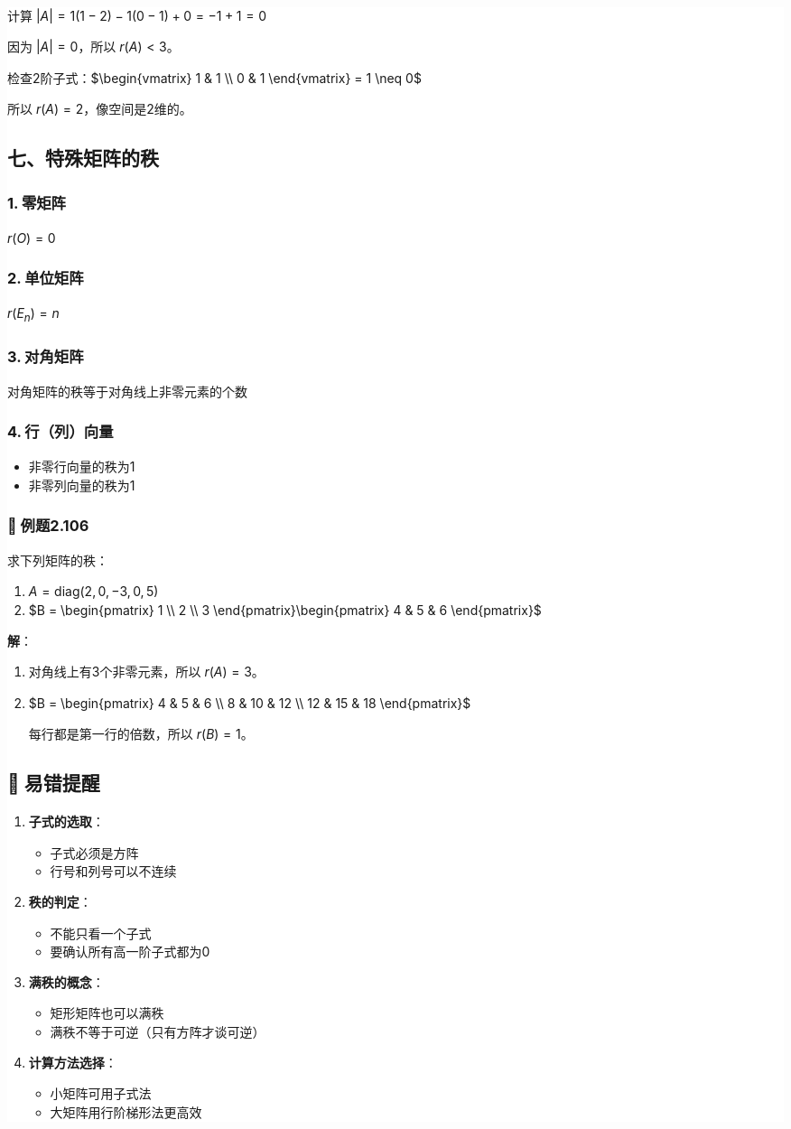 计算 $|A| = 1(1-2) - 1(0-1) + 0 = -1 + 1 = 0$

因为 $|A| = 0$，所以 $r(A) < 3$。

检查2阶子式：$\begin{vmatrix} 1 & 1 \\ 0 & 1 \end{vmatrix} = 1 \neq 0$

所以 $r(A) = 2$，像空间是2维的。

## 七、特殊矩阵的秩

### 1. 零矩阵
$r(O) = 0$

### 2. 单位矩阵
$r(E_n) = n$

### 3. 对角矩阵
对角矩阵的秩等于对角线上非零元素的个数

### 4. 行（列）向量
- 非零行向量的秩为1
- 非零列向量的秩为1

### 📐 例题2.106
求下列矩阵的秩：
1. $A = \text{diag}(2, 0, -3, 0, 5)$
2. $B = \begin{pmatrix} 1 \\ 2 \\ 3 \end{pmatrix}\begin{pmatrix} 4 & 5 & 6 \end{pmatrix}$

**解**：
1. 对角线上有3个非零元素，所以 $r(A) = 3$。

2. $B = \begin{pmatrix} 4 & 5 & 6 \\ 8 & 10 & 12 \\ 12 & 15 & 18 \end{pmatrix}$

   每行都是第一行的倍数，所以 $r(B) = 1$。

## 🎯 易错提醒

1. **子式的选取**：
   - 子式必须是方阵
   - 行号和列号可以不连续

2. **秩的判定**：
   - 不能只看一个子式
   - 要确认所有高一阶子式都为0

3. **满秩的概念**：
   - 矩形矩阵也可以满秩
   - 满秩不等于可逆（只有方阵才谈可逆）

4. **计算方法选择**：
   - 小矩阵可用子式法
   - 大矩阵用行阶梯形法更高效
